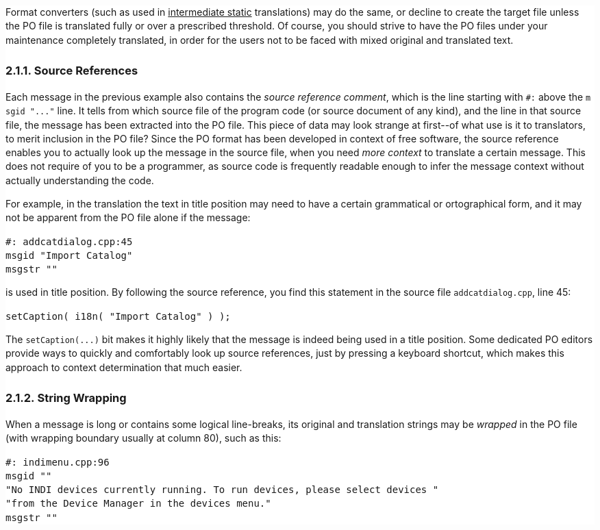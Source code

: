 Format converters (such as used in <a class="link" href="http://pology.nedohodnik.net/doc/user/en_US/ch-poformat.html#p-intsttr">intermediate static</a>
 translations) may do the same, or decline to create the target file 
unless the PO file is translated fully or over a prescribed threshold. 
Of course, you should strive to have the PO files under your maintenance
 completely translated, in order for the users not to be faced with 
mixed original and translated text.</p>
<div class="sect2">
<div class="titlepage">
<div>
<div>
<h3 class="title"><a name="sec-posrcref" id="sec-posrcref"></a>2.1.1.&nbsp;Source References</h3>
</div>
</div>
</div>
<p>Each message in the previous example also contains the <span class="emphasis"><em>source reference comment</em></span>, which is the line starting with <code class="literal">#:</code> above the <code class="literal">msgid "..."</code>
 line. It tells from which source file of the program code (or source 
document of any kind), and the line in that source file, the message has
 been extracted into the PO file. This piece of data may look strange at
 first--of what use is it to translators, to merit inclusion in the PO 
file? Since the PO format has been developed in context of free 
software, the source reference enables you to actually look up the 
message in the source file, when you need <span class="emphasis"><em>more context</em></span>
 to translate a certain message. This does not require of you to be a 
programmer, as source code is frequently readable enough to infer the 
message context without actually understanding the code.</p>
<p>For example, in the translation the text in title position may need 
to have a certain grammatical or ortographical form, and it may not be 
apparent from the PO file alone if the message:</p>
<pre class="programlisting"><span class="nl">#: addcatdialog.cpp:45</span>
<span class="nv">msgid</span> <span class="s">"Import Catalog"</span>
<span class="nv">msgstr</span> <span class="s">""</span>
</pre>
<p>is used in title position. By following the source reference, you find this statement in the source file <code class="filename">addcatdialog.cpp</code>, line 45:</p>
<pre class="programlisting"><span class="n">setCaption</span><span class="p">(</span> <span class="n">i18n</span><span class="p">(</span> <span class="s">"Import Catalog"</span> <span class="p">)</span> <span class="p">);</span>
</pre>
<p>The <code class="literal">setCaption(...)</code> bit makes it highly 
likely that the message is indeed being used in a title position. Some 
dedicated PO editors provide ways to quickly and comfortably look up 
source references, just by pressing a keyboard shortcut, which makes 
this approach to context determination that much easier.</p>
</div>
<div class="sect2">
<div class="titlepage">
<div>
<div>
<h3 class="title"><a name="sec-powrap" id="sec-powrap"></a>2.1.2.&nbsp;String Wrapping</h3>
</div>
</div>
</div>
<p>When a message is long or contains some logical line-breaks, its original and translation strings may be <span class="emphasis"><em>wrapped</em></span> in the PO file (with wrapping boundary usually at column 80), such as this:</p>
<pre class="programlisting"><span class="nl">#: indimenu.cpp:96</span>
<span class="nv">msgid</span> <span class="s">""</span>
<span class="s">"No INDI devices currently running. To run devices, please select devices "</span>
<span class="s">"from the Device Manager in the devices menu."</span>
<span class="nv">msgstr</span> <span class="s">""</span>
</pre>